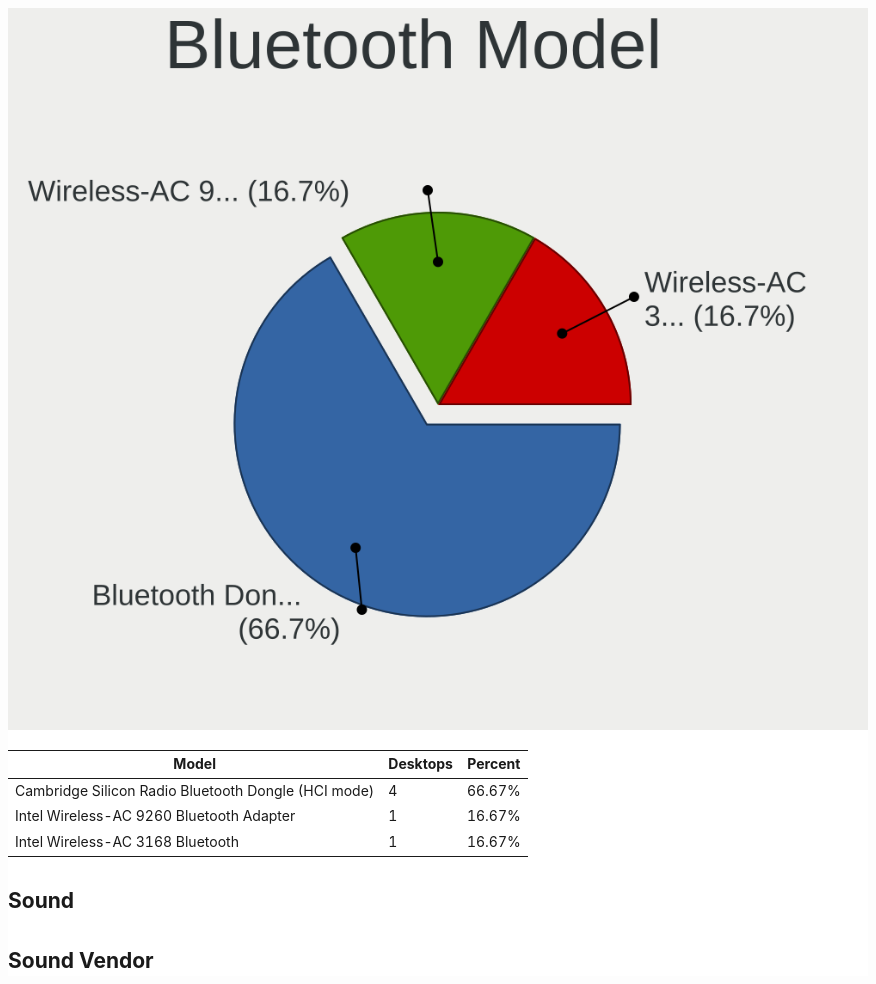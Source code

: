 ![Bluetooth Model](./images/pie_chart/bt_model.svg)


| Model                                               | Desktops | Percent |
|-----------------------------------------------------|----------|---------|
| Cambridge Silicon Radio Bluetooth Dongle (HCI mode) | 4        | 66.67%  |
| Intel Wireless-AC 9260 Bluetooth Adapter            | 1        | 16.67%  |
| Intel Wireless-AC 3168 Bluetooth                    | 1        | 16.67%  |

Sound
-----

Sound Vendor
------------
